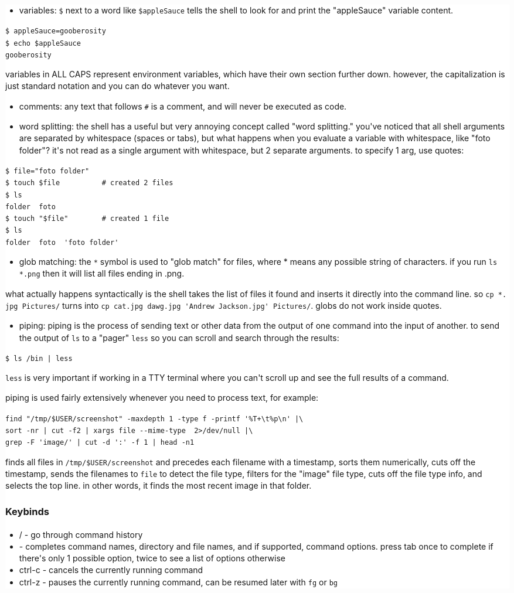 - variables: `$` next to a word like `$appleSauce` tells the shell to look for and print the "appleSauce" variable content.
```
$ appleSauce=gooberosity
$ echo $appleSauce
gooberosity
```
variables in ALL CAPS represent environment variables, which have their own section further down. however, the capitalization is just standard notation and you can do whatever you want.

- comments: any text that follows `#` is a comment, and will never be executed as code.

- word splitting: the shell has a useful but very annoying concept called "word splitting." you've noticed that all shell arguments are separated by whitespace (spaces or tabs), but what happens when you evaluate a variable with whitespace, like "foto folder"? it's not read as a single argument with whitespace, but 2 separate arguments. to specify 1 arg, use quotes:
```
$ file="foto folder"
$ touch $file          # created 2 files
$ ls
folder  foto
$ touch "$file"        # created 1 file
$ ls
folder  foto  'foto folder'
```

- glob matching: the `*` symbol is used to "glob match" for files, where * means any possible string of characters. if you run `ls *.png` then it will list all files ending in .png.

what actually happens syntactically is the shell takes the list of files it found and inserts it directly into the command line. so `cp *.jpg Pictures/` turns into `cp cat.jpg dawg.jpg 'Andrew Jackson.jpg' Pictures/`.
globs do not work inside quotes.

- piping: piping is the process of sending text or other data from the output of one command into the input of another. to send the output of `ls` to a "pager" `less` so you can scroll and search through the results:
```
$ ls /bin | less
```
`less` is very important if working in a TTY terminal where you can't scroll up and see the full results of a command.

piping is used fairly extensively whenever you need to process text, for example:
```
find "/tmp/$USER/screenshot" -maxdepth 1 -type f -printf '%T+\t%p\n' |\
sort -nr | cut -f2 | xargs file --mime-type  2>/dev/null |\
grep -F 'image/' | cut -d ':' -f 1 | head -n1
```
finds all files in `/tmp/$USER/screenshot` and precedes each filename with a timestamp, sorts them numerically, cuts off the timestamp, sends the filenames to `file` to detect the file type, filters for the "image" file type, cuts off the file type info, and selects the top line. in other words, it finds the most recent image in that folder.

### Keybinds
- <Up>/<Down> - go through command history
- <Tab> - completes command names, directory and file names, and if supported, command options. press tab once to complete if there's only 1 possible option, twice to see a list of options otherwise
- ctrl-c - cancels the currently running command
- ctrl-z - pauses the currently running command, can be resumed later with `fg` or `bg`
